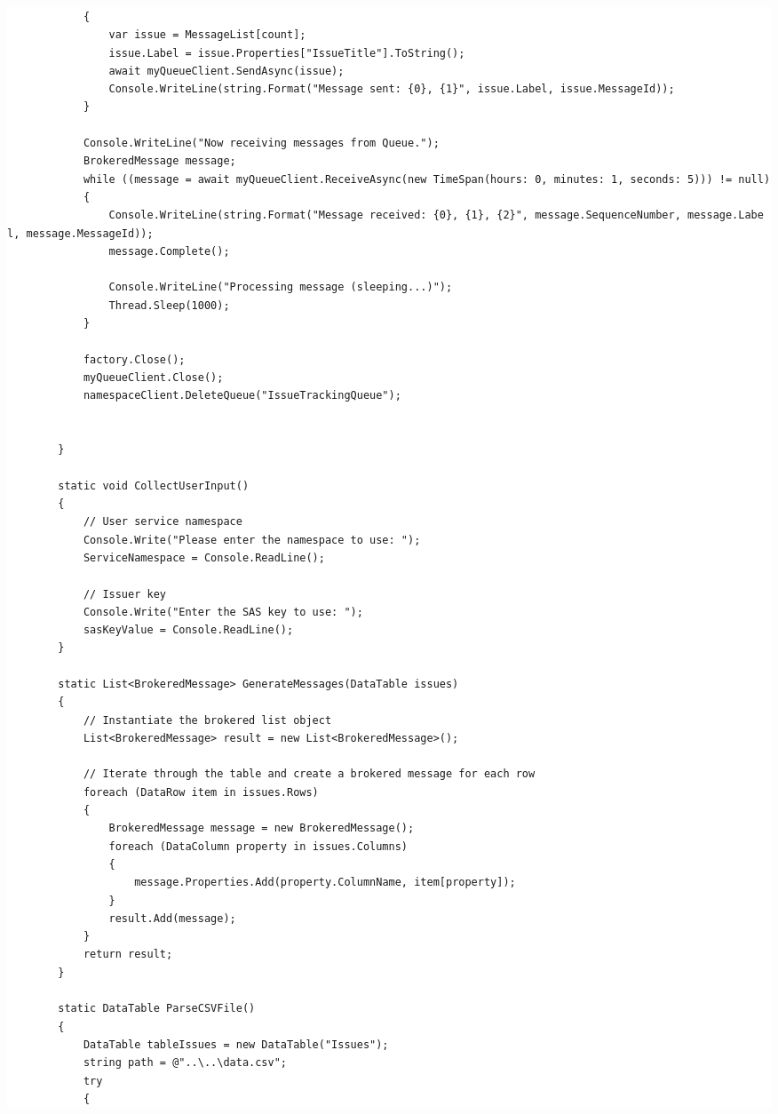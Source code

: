 ```
            {
                var issue = MessageList[count];
                issue.Label = issue.Properties["IssueTitle"].ToString();
                await myQueueClient.SendAsync(issue);
                Console.WriteLine(string.Format("Message sent: {0}, {1}", issue.Label, issue.MessageId));
            }

            Console.WriteLine("Now receiving messages from Queue.");
            BrokeredMessage message;
            while ((message = await myQueueClient.ReceiveAsync(new TimeSpan(hours: 0, minutes: 1, seconds: 5))) != null)
            {
                Console.WriteLine(string.Format("Message received: {0}, {1}, {2}", message.SequenceNumber, message.Label, message.MessageId));
                message.Complete();

                Console.WriteLine("Processing message (sleeping...)");
                Thread.Sleep(1000);
            }

            factory.Close();
            myQueueClient.Close();
            namespaceClient.DeleteQueue("IssueTrackingQueue");


        }

        static void CollectUserInput()
        {
            // User service namespace
            Console.Write("Please enter the namespace to use: ");
            ServiceNamespace = Console.ReadLine();

            // Issuer key
            Console.Write("Enter the SAS key to use: ");
            sasKeyValue = Console.ReadLine();
        }

        static List<BrokeredMessage> GenerateMessages(DataTable issues)
        {
            // Instantiate the brokered list object
            List<BrokeredMessage> result = new List<BrokeredMessage>();

            // Iterate through the table and create a brokered message for each row
            foreach (DataRow item in issues.Rows)
            {
                BrokeredMessage message = new BrokeredMessage();
                foreach (DataColumn property in issues.Columns)
                {
                    message.Properties.Add(property.ColumnName, item[property]);
                }
                result.Add(message);
            }
            return result;
        }

        static DataTable ParseCSVFile()
        {
            DataTable tableIssues = new DataTable("Issues");
            string path = @"..\..\data.csv";
            try
            {
```

[Azure クラシック ポータル]: http://manage.windowsazure.com
